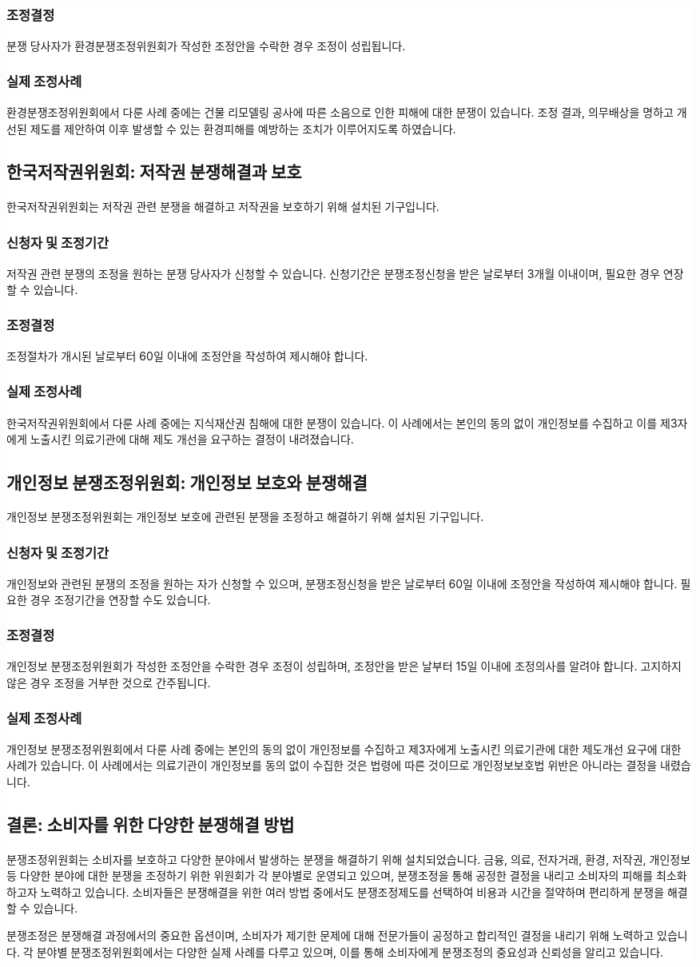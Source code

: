 ### 조정결정

분쟁 당사자가 환경분쟁조정위원회가 작성한 조정안을 수락한 경우 조정이 성립됩니다.

### 실제 조정사례

환경분쟁조정위원회에서 다룬 사례 중에는 건물 리모델링 공사에 따른 소음으로 인한 피해에 대한 분쟁이 있습니다. 조정 결과, 의무배상을 명하고 개선된 제도를 제안하여 이후 발생할 수 있는 환경피해를 예방하는 조치가 이루어지도록 하였습니다.

## 한국저작권위원회: 저작권 분쟁해결과 보호

한국저작권위원회는 저작권 관련 분쟁을 해결하고 저작권을 보호하기 위해 설치된 기구입니다.

### 신청자 및 조정기간

저작권 관련 분쟁의 조정을 원하는 분쟁 당사자가 신청할 수 있습니다. 신청기간은 분쟁조정신청을 받은 날로부터 3개월 이내이며, 필요한 경우 연장할 수 있습니다.

### 조정결정

조정절차가 개시된 날로부터 60일 이내에 조정안을 작성하여 제시해야 합니다.

### 실제 조정사례

한국저작권위원회에서 다룬 사례 중에는 지식재산권 침해에 대한 분쟁이 있습니다. 이 사례에서는 본인의 동의 없이 개인정보를 수집하고 이를 제3자에게 노출시킨 의료기관에 대해 제도 개선을 요구하는 결정이 내려졌습니다.

## 개인정보 분쟁조정위원회: 개인정보 보호와 분쟁해결

개인정보 분쟁조정위원회는 개인정보 보호에 관련된 분쟁을 조정하고 해결하기 위해 설치된 기구입니다.

### 신청자 및 조정기간

개인정보와 관련된 분쟁의 조정을 원하는 자가 신청할 수 있으며, 분쟁조정신청을 받은 날로부터 60일 이내에 조정안을 작성하여 제시해야 합니다. 필요한 경우 조정기간을 연장할 수도 있습니다.

### 조정결정

개인정보 분쟁조정위원회가 작성한 조정안을 수락한 경우 조정이 성립하며, 조정안을 받은 날부터 15일 이내에 조정의사를 알려야 합니다. 고지하지 않은 경우 조정을 거부한 것으로 간주됩니다.

### 실제 조정사례

개인정보 분쟁조정위원회에서 다룬 사례 중에는 본인의 동의 없이 개인정보를 수집하고 제3자에게 노출시킨 의료기관에 대한 제도개선 요구에 대한 사례가 있습니다. 이 사례에서는 의료기관이 개인정보를 동의 없이 수집한 것은 법령에 따른 것이므로 개인정보보호법 위반은 아니라는 결정을 내렸습니다.

## 결론: 소비자를 위한 다양한 분쟁해결 방법

분쟁조정위원회는 소비자를 보호하고 다양한 분야에서 발생하는 분쟁을 해결하기 위해 설치되었습니다. 금융, 의료, 전자거래, 환경, 저작권, 개인정보 등 다양한 분야에 대한 분쟁을 조정하기 위한 위원회가 각 분야별로 운영되고 있으며, 분쟁조정을 통해 공정한 결정을 내리고 소비자의 피해를 최소화하고자 노력하고 있습니다. 소비자들은 분쟁해결을 위한 여러 방법 중에서도 분쟁조정제도를 선택하여 비용과 시간을 절약하며 편리하게 분쟁을 해결할 수 있습니다.

분쟁조정은 분쟁해결 과정에서의 중요한 옵션이며, 소비자가 제기한 문제에 대해 전문가들이 공정하고 합리적인 결정을 내리기 위해 노력하고 있습니다. 각 분야별 분쟁조정위원회에서는 다양한 실제 사례를 다루고 있으며, 이를 통해 소비자에게 분쟁조정의 중요성과 신뢰성을 알리고 있습니다.
